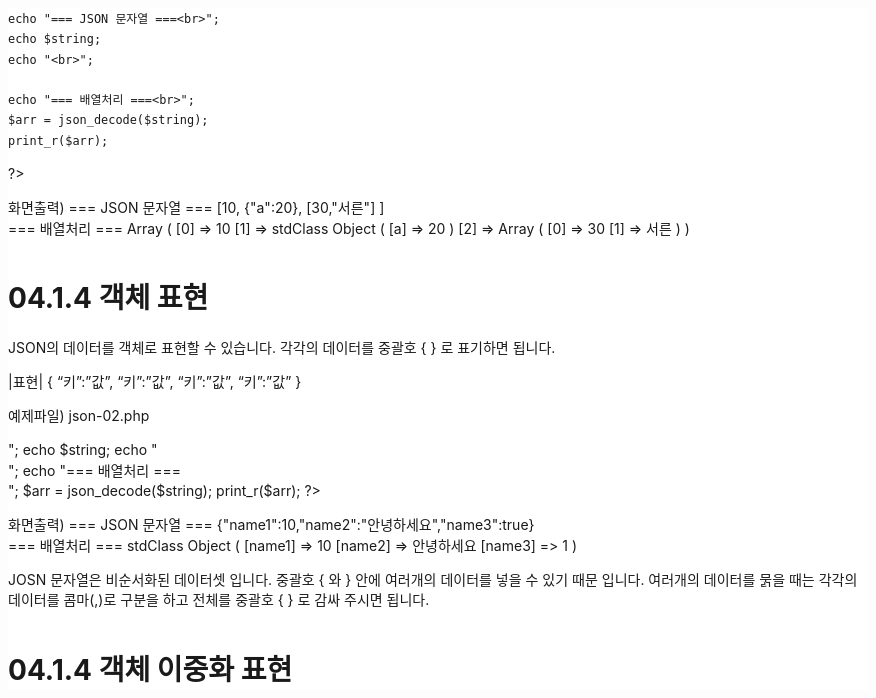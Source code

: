 	echo "=== JSON 문자열 ===<br>";
	echo $string;
	echo "<br>";

	echo "=== 배열처리 ===<br>";
	$arr = json_decode($string);
	print_r($arr);

?>

화면출력)
=== JSON 문자열 ===
[10, {"a":20}, [30,"서른"] ]	
=== 배열처리 ===
Array ( [0] => 10 [1] => stdClass Object ( [a] => 20 ) [2] => Array ( [0] => 30 [1] => 서른 ) ) 


04.1.4 객체 표현
====================

JSON의 데이터를 객체로 표현할 수 있습니다. 각각의 데이터를 중괄호 { } 로 표기하면 됩니다.

|표현|
{
	“키”:”값”, 
	 “키”:”값”,
	 “키”:”값”,
	 “키”:”값”
}

 예제파일) json-02.php
<?php
	
	$string = "
		{\"name1\":10,\"name2\":\"안녕하세요\",\"name3\":true}
	";

	echo "=== JSON 문자열 ===<br>";
	echo $string;
	echo "<br>";

	echo "=== 배열처리 ===<br>";
	$arr = json_decode($string);
	print_r($arr);

?>

화면출력)
=== JSON 문자열 ===
{"name1":10,"name2":"안녕하세요","name3":true}	
=== 배열처리 ===
stdClass Object ( [name1] => 10 [name2] => 안녕하세요 [name3] => 1 ) 

JOSN 문자열은 비순서화된 데이터셋 입니다. 중괄호 { 와 } 안에 여러개의 데이터를 넣을 수 있기 때문 입니다. 여러개의 데이터를 묽을 때는 각각의 데이터를 콤마(,)로 구분을 하고 전체를 중괄호 { } 로 감싸 주시면 됩니다.


04.1.4 객체 이중화 표현
====================
